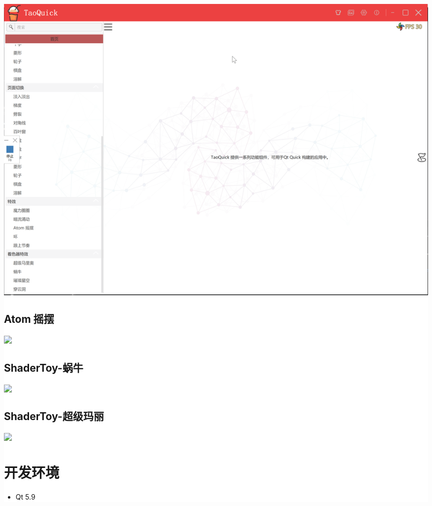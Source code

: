 ![](preview/ClickShow.gif)

## Atom 摇摆

![](preview/AtomJoggle.gif)

## ShaderToy-蜗牛

![](preview/snail.png)

## ShaderToy-超级玛丽

![](preview/SuperMario.png)


# 开发环境

* Qt 5.9
